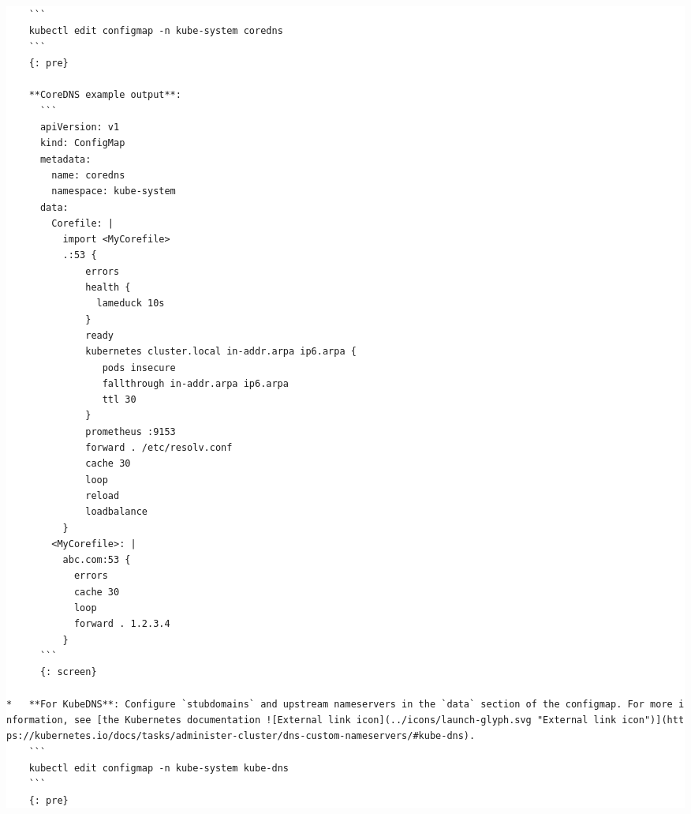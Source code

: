         ```
        kubectl edit configmap -n kube-system coredns
        ```
        {: pre}

        **CoreDNS example output**:
          ```
          apiVersion: v1
          kind: ConfigMap
          metadata:
            name: coredns
            namespace: kube-system
          data:
            Corefile: |
              import <MyCorefile>
              .:53 {
                  errors
                  health {
                    lameduck 10s
                  }
                  ready
                  kubernetes cluster.local in-addr.arpa ip6.arpa {
                     pods insecure
                     fallthrough in-addr.arpa ip6.arpa
                     ttl 30
                  }
                  prometheus :9153
                  forward . /etc/resolv.conf
                  cache 30
                  loop
                  reload
                  loadbalance
              }
            <MyCorefile>: |
              abc.com:53 {
                errors
                cache 30
                loop
                forward . 1.2.3.4
              }
          ```
          {: screen}

    *   **For KubeDNS**: Configure `stubdomains` and upstream nameservers in the `data` section of the configmap. For more information, see [the Kubernetes documentation ![External link icon](../icons/launch-glyph.svg "External link icon")](https://kubernetes.io/docs/tasks/administer-cluster/dns-custom-nameservers/#kube-dns).
        ```
        kubectl edit configmap -n kube-system kube-dns
        ```
        {: pre}
